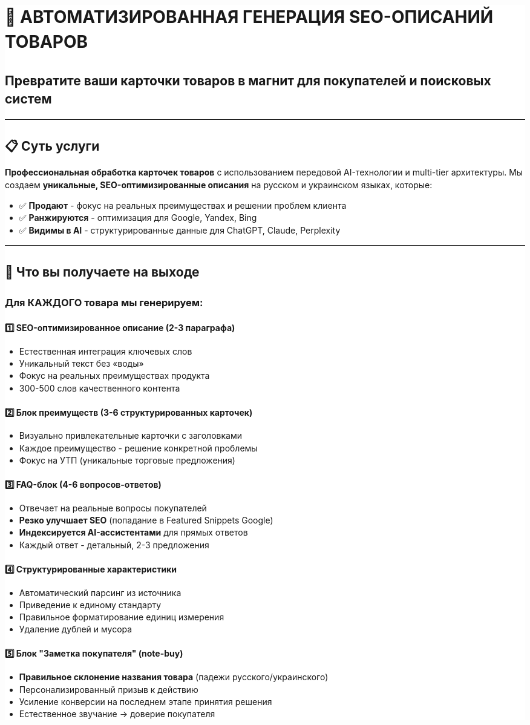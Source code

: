 # 🚀 АВТОМАТИЗИРОВАННАЯ ГЕНЕРАЦИЯ SEO-ОПИСАНИЙ ТОВАРОВ

## Превратите ваши карточки товаров в магнит для покупателей и поисковых систем

---

## 📋 Суть услуги

**Профессиональная обработка карточек товаров** с использованием передовой AI-технологии и multi-tier архитектуры. Мы создаем **уникальные, SEO-оптимизированные описания** на русском и украинском языках, которые:

- ✅ **Продают** - фокус на реальных преимуществах и решении проблем клиента
- ✅ **Ранжируются** - оптимизация для Google, Yandex, Bing
- ✅ **Видимы в AI** - структурированные данные для ChatGPT, Claude, Perplexity

---

## 🎁 Что вы получаете на выходе

### Для КАЖДОГО товара мы генерируем:

#### 1️⃣ **SEO-оптимизированное описание (2-3 параграфа)**
- Естественная интеграция ключевых слов
- Уникальный текст без «воды»
- Фокус на реальных преимуществах продукта
- 300-500 слов качественного контента

#### 2️⃣ **Блок преимуществ (3-6 структурированных карточек)**
- Визуально привлекательные карточки с заголовками
- Каждое преимущество - решение конкретной проблемы
- Фокус на УТП (уникальные торговые предложения)

#### 3️⃣ **FAQ-блок (4-6 вопросов-ответов)**
- Отвечает на реальные вопросы покупателей
- **Резко улучшает SEO** (попадание в Featured Snippets Google)
- **Индексируется AI-ассистентами** для прямых ответов
- Каждый ответ - детальный, 2-3 предложения

#### 4️⃣ **Структурированные характеристики**
- Автоматический парсинг из источника
- Приведение к единому стандарту
- Правильное форматирование единиц измерения
- Удаление дублей и мусора

#### 5️⃣ **Блок "Заметка покупателя" (note-buy)**
- **Правильное склонение названия товара** (падежи русского/украинского)
- Персонализированный призыв к действию
- Усиление конверсии на последнем этапе принятия решения
- Естественное звучание → доверие покупателя
